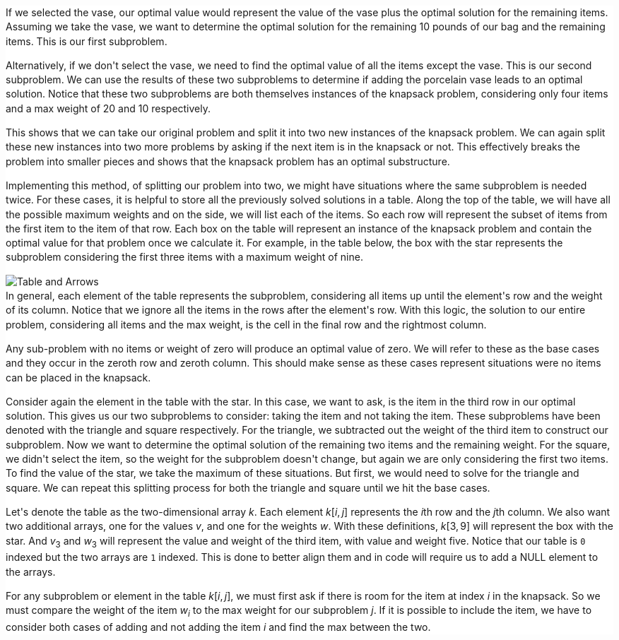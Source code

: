 If we selected the vase, our optimal value would represent the value of the vase plus the optimal solution for the remaining items. Assuming we take the vase, we want to determine the optimal solution for the remaining 10 pounds of our bag and the remaining items. This is our first subproblem.

Alternatively, if we don't select the vase, we need to find the optimal value of all the items except the vase. This is our second subproblem. We can use the results of these two subproblems to determine if adding the porcelain vase leads to an optimal solution. Notice that these two subproblems are both themselves instances of the knapsack problem, considering only four items and a max weight of 20 and 10 respectively.

This shows that we can take our original problem and split it into two new instances of the knapsack problem. We can again split these new instances into two more problems by asking if the next item is in the knapsack or not. This effectively breaks the problem into smaller pieces and shows that the knapsack problem has an optimal substructure.

Implementing this method, of splitting our problem into two, we might have situations where the same subproblem is needed twice. For these cases, it is helpful to store all the previously solved solutions in a table. Along the top of the table, we will have all the possible maximum weights and on the side, we will list each of the items. So each row will represent the subset of items from the first item to the item of that row. Each box on the table will represent an instance of the knapsack problem and contain the optimal value for that problem once we calculate it. For example, in the table below, the box with the star represents the subproblem considering the first three items with a maximum weight of nine.

![Table and Arrows](/engineering-education/the-knapsack-problem/table-empty.png)<br>
In general, each element of the table represents the subproblem, considering all items up until the element's row and the weight of its column. Notice that we ignore all the items in the rows after the element's row. With this logic, the solution to our entire problem, considering all items and the max weight, is the cell in the final row and the rightmost column.

Any sub-problem with no items or weight of zero will produce an optimal value of zero. We will refer to these as the base cases and they occur in the zeroth row and zeroth column. This should make sense as these cases represent situations were no items can be placed in the knapsack.

Consider again the element in the table with the star. In this case, we want to ask, is the item in the third row in our optimal solution. This gives us our two subproblems to consider: taking the item and not taking the item. These subproblems have been denoted with the triangle and square respectively. For the triangle, we subtracted out the weight of the third item to construct our subproblem. Now we want to determine the optimal solution of the remaining two items and the remaining weight. For the square, we didn't select the item, so the weight for the subproblem doesn't change, but again we are only considering the first two items. To find the value of the star, we take the maximum of these situations. But first, we would need to solve for the triangle and square. We can repeat this splitting process for both the triangle and square until we hit the base cases.

Let's denote the table as the two-dimensional array $k$. Each element $k[i,j]$ represents the $i$th row and the $j$th column. We also want two additional arrays, one for the values $v$, and one for the weights $w$. With these definitions, $k[3,9]$ will represent the box with the star. And $v_3$ and $w_3$ will represent the value and weight of the third item, with value and weight five. Notice that our table is `0` indexed but the two arrays are `1` indexed. This is done to better align them and in code will require us to add a NULL element to the arrays.

For any subproblem or element in the table $k[i,j]$, we must first ask if there is room for the item at index $i$ in the knapsack. So we must compare the weight of the item $w_i$ to the max weight for our subproblem $j$. If it is possible to include the item, we have to consider both cases of adding and not adding the item $i$ and find the max between the two.

